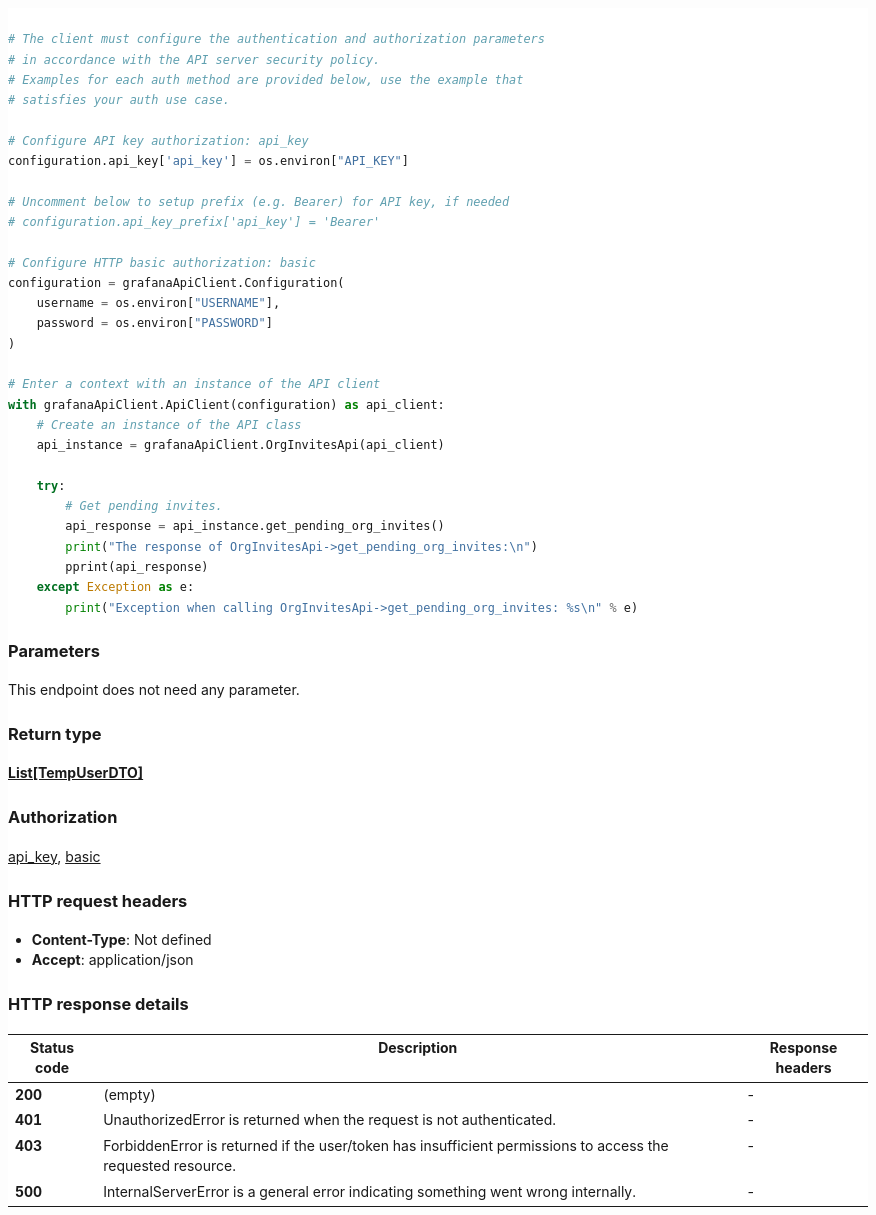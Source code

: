 ```python

# The client must configure the authentication and authorization parameters
# in accordance with the API server security policy.
# Examples for each auth method are provided below, use the example that
# satisfies your auth use case.

# Configure API key authorization: api_key
configuration.api_key['api_key'] = os.environ["API_KEY"]

# Uncomment below to setup prefix (e.g. Bearer) for API key, if needed
# configuration.api_key_prefix['api_key'] = 'Bearer'

# Configure HTTP basic authorization: basic
configuration = grafanaApiClient.Configuration(
    username = os.environ["USERNAME"],
    password = os.environ["PASSWORD"]
)

# Enter a context with an instance of the API client
with grafanaApiClient.ApiClient(configuration) as api_client:
    # Create an instance of the API class
    api_instance = grafanaApiClient.OrgInvitesApi(api_client)

    try:
        # Get pending invites.
        api_response = api_instance.get_pending_org_invites()
        print("The response of OrgInvitesApi->get_pending_org_invites:\n")
        pprint(api_response)
    except Exception as e:
        print("Exception when calling OrgInvitesApi->get_pending_org_invites: %s\n" % e)
```



### Parameters
This endpoint does not need any parameter.

### Return type

[**List[TempUserDTO]**](TempUserDTO.md)

### Authorization

[api_key](../README.md#api_key), [basic](../README.md#basic)

### HTTP request headers

 - **Content-Type**: Not defined
 - **Accept**: application/json

### HTTP response details
| Status code | Description | Response headers |
|-------------|-------------|------------------|
**200** | (empty) |  -  |
**401** | UnauthorizedError is returned when the request is not authenticated. |  -  |
**403** | ForbiddenError is returned if the user/token has insufficient permissions to access the requested resource. |  -  |
**500** | InternalServerError is a general error indicating something went wrong internally. |  -  |
